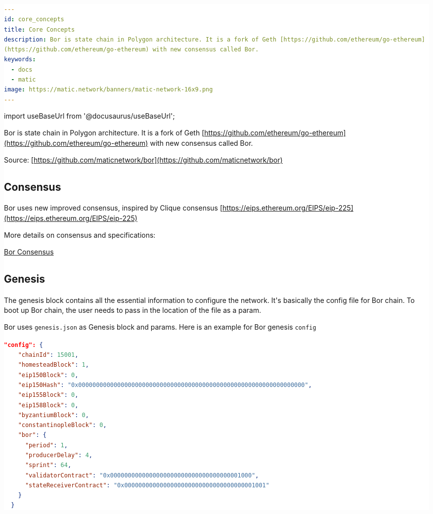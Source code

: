 ```yaml
---
id: core_concepts
title: Core Concepts
description: Bor is state chain in Polygon architecture. It is a fork of Geth [https://github.com/ethereum/go-ethereum](https://github.com/ethereum/go-ethereum) with new consensus called Bor.
keywords:
  - docs
  - matic
image: https://matic.network/banners/matic-network-16x9.png
---
```


import useBaseUrl from '@docusaurus/useBaseUrl';

Bor is state chain in Polygon architecture. It is a fork of Geth [https://github.com/ethereum/go-ethereum](https://github.com/ethereum/go-ethereum) with new consensus called Bor.

Source: [https://github.com/maticnetwork/bor](https://github.com/maticnetwork/bor)

## Consensus

Bor uses new improved consensus, inspired by Clique consensus  [https://eips.ethereum.org/EIPS/eip-225](https://eips.ethereum.org/EIPS/eip-225)

More details on consensus and specifications:

[Bor Consensus](https://www.notion.so/Bor-Consensus-5e52461f01ef4291bc1caad9ab8419c5)

## Genesis

The genesis block contains all the essential information to configure the network. It's basically the config file for Bor chain. To boot up Bor chain, the user needs to pass in the location of the file as a param.

Bor uses `genesis.json` as Genesis block and params.  Here is an example for Bor genesis `config`

```json
"config": {
    "chainId": 15001,
    "homesteadBlock": 1,
    "eip150Block": 0,
    "eip150Hash": "0x0000000000000000000000000000000000000000000000000000000000000000",
    "eip155Block": 0,
    "eip158Block": 0,
    "byzantiumBlock": 0,
    "constantinopleBlock": 0,
    "bor": {
      "period": 1,
      "producerDelay": 4,
      "sprint": 64,
      "validatorContract": "0x0000000000000000000000000000000000001000",
      "stateReceiverContract": "0x0000000000000000000000000000000000001001"
    }
  }
```
